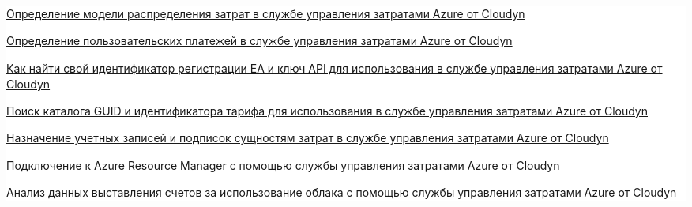 <iframe width="560" height="315" src="https://www.youtube.com/embed/1xaZBNmV704?ecver=1" frameborder="0" allowfullscreen></iframe>

[Определение модели распределения затрат в службе управления затратами Azure от Cloudyn](https://youtu.be/FJzof_agKHY)

<iframe width="560" height="315" src="https://www.youtube.com/embed/FJzof_agKHY?ecver=1" frameborder="0" allowfullscreen></iframe>

[Определение пользовательских платежей в службе управления затратами Azure от Cloudyn](https://youtu.be/3HcgkGPQjXE)

<iframe width="560" height="315" src="https://www.youtube.com/embed/3HcgkGPQjXE?ecver=1" frameborder="0" allowfullscreen></iframe>

[Как найти свой идентификатор регистрации EA и ключ API для использования в службе управления затратами Azure от Cloudyn](https://youtu.be/u_phLs_udig)

<iframe width="560" height="315" src="https://www.youtube.com/embed/u_phLs_udig?ecver=1" frameborder="0" allowfullscreen></iframe>

[Поиск каталога GUID и идентификатора тарифа для использования в службе управления затратами Azure от Cloudyn](https://youtu.be/PaRjnyaNGMI)

<iframe width="560" height="315" src="https://www.youtube.com/embed/PaRjnyaNGMI?ecver=1" frameborder="0" allowfullscreen></iframe>

[Назначение учетных записей и подписок сущностям затрат в службе управления затратами Azure от Cloudyn](https://youtu.be/d9uTWSdoQYo)

<iframe width="560" height="315" src="https://www.youtube.com/embed/d9uTWSdoQYo?ecver=1" frameborder="0" allowfullscreen></iframe>

[Подключение к Azure Resource Manager с помощью службы управления затратами Azure от Cloudyn](https://youtu.be/oCIwvfBB6kk)

<iframe width="560" height="315" src="https://www.youtube.com/embed/oCIwvfBB6kk?ecver=1" frameborder="0" allowfullscreen></iframe>

[Анализ данных выставления счетов за использование облака с помощью службы управления затратами Azure от Cloudyn](https://youtu.be/G0pvI3iLH-Y)

<iframe width="560" height="315" src="https://www.youtube.com/embed/G0pvI3iLH-Y?ecver=1" frameborder="0" allowfullscreen></iframe>
